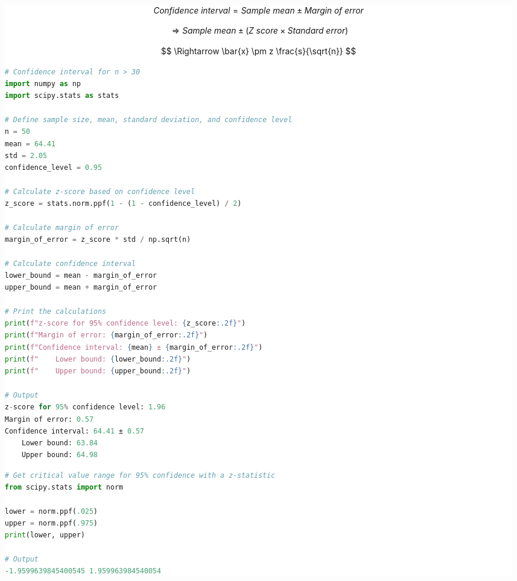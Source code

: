 $$
Confidence\ interval = Sample\ mean \pm Margin\ of\ error
$$

$$
\Rightarrow Sample\ mean \pm (Z\ score \times Standard\ error)
$$

$$
\Rightarrow \bar{x} \pm z \frac{s}{\sqrt{n}}
$$

```python
# Confidence interval for n > 30
import numpy as np
import scipy.stats as stats

# Define sample size, mean, standard deviation, and confidence level
n = 50
mean = 64.41
std = 2.05
confidence_level = 0.95

# Calculate z-score based on confidence level
z_score = stats.norm.ppf(1 - (1 - confidence_level) / 2)

# Calculate margin of error
margin_of_error = z_score * std / np.sqrt(n)

# Calculate confidence interval
lower_bound = mean - margin_of_error
upper_bound = mean + margin_of_error

# Print the calculations
print(f"z-score for 95% confidence level: {z_score:.2f}")
print(f"Margin of error: {margin_of_error:.2f}")
print(f"Confidence interval: {mean} ± {margin_of_error:.2f}")
print(f"    Lower bound: {lower_bound:.2f}")
print(f"    Upper bound: {upper_bound:.2f}")

# Output
z-score for 95% confidence level: 1.96
Margin of error: 0.57
Confidence interval: 64.41 ± 0.57
    Lower bound: 63.84
    Upper bound: 64.98
```

```python
# Get critical value range for 95% confidence with a z-statistic
from scipy.stats import norm

lower = norm.ppf(.025)
upper = norm.ppf(.975)
print(lower, upper)

# Output
-1.9599639845400545 1.959963984540054
```
